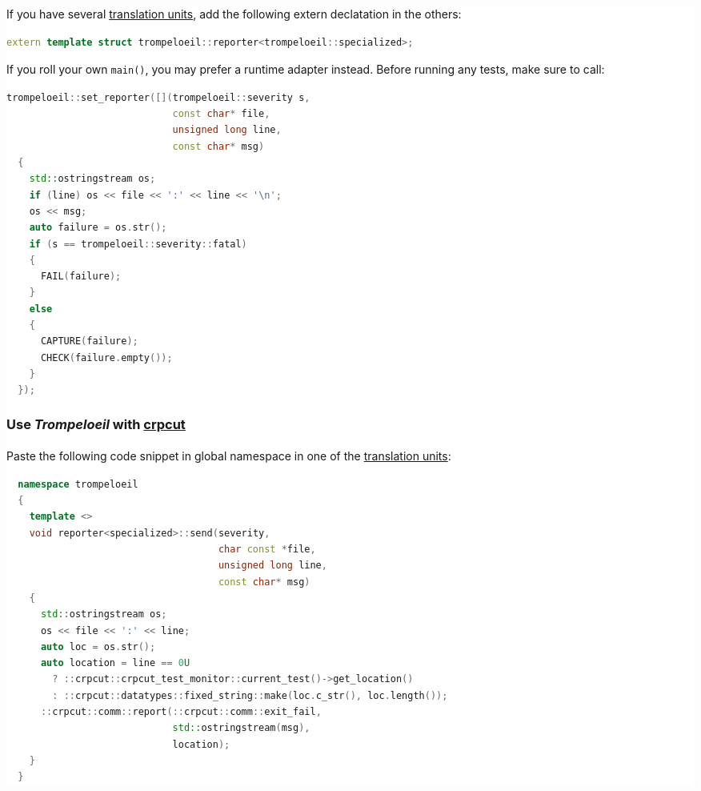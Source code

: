 If you have several
[translation units](http://stackoverflow.com/questions/8342185/ddg#8342233),
add the following extern declatation in the others:

```Cpp
extern template struct trompeloeil::reporter<trompeloeil::specialized>;
```

If you roll your own `main()`, you may prefer a runtime adapter instead.
Before running any tests, make sure to call:

```Cpp
trompeloeil::set_reporter([](trompeloeil::severity s,
                             const char* file,
                             unsigned long line,
                             const char* msg)
  {
    std::ostringstream os;
    if (line) os << file << ':' << line << '\n';
    os << msg;
    auto failure = os.str();
    if (s == trompeloeil::severity::fatal)
    {
      FAIL(failure);
    }
    else
    {
      CAPTURE(failure);
      CHECK(failure.empty());
    }
  });
```

### <A name="adapt_crpcut"/>Use *Trompeloeil* with [crpcut](http://crpcut.sourceforge.net)

Paste the following code snippet in global namespace in one of the
[translation units](http://stackoverflow.com/questions/8342185/ddg#8342233):

```Cpp
  namespace trompeloeil
  {
    template <>
    void reporter<specialized>::send(severity,
                                     char const *file,
                                     unsigned long line,
                                     const char* msg)
    {
      std::ostringstream os;
      os << file << ':' << line;
      auto loc = os.str();
      auto location = line == 0U
        ? ::crpcut::crpcut_test_monitor::current_test()->get_location()
        : ::crpcut::datatypes::fixed_string::make(loc.c_str(), loc.length());
      ::crpcut::comm::report(::crpcut::comm::exit_fail,
                             std::ostringstream(msg),
                             location);
    }
  }
```
